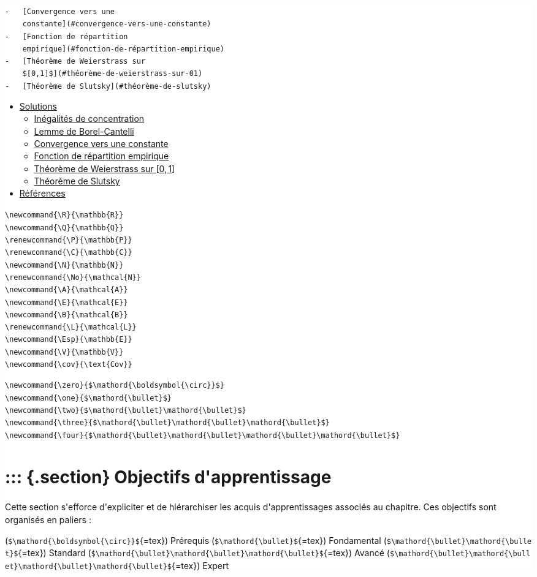     -   [Convergence vers une
        constante](#convergence-vers-une-constante)
    -   [Fonction de répartition
        empirique](#fonction-de-répartition-empirique)
    -   [Théorème de Weierstrass sur
        $[0,1]$](#théorème-de-weierstrass-sur-01)
    -   [Théorème de Slutsky](#théorème-de-slutsky)
-   [Solutions](#solutions)
    -   [Inégalités de concentration](#inégalités-de-concentration-1)
    -   [Lemme de Borel-Cantelli](#lemme-de-borel-cantelli-1)
    -   [Convergence vers une
        constante](#convergence-vers-une-constante-1)
    -   [Fonction de répartition
        empirique](#fonction-de-répartition-empirique-1)
    -   [Théorème de Weierstrass sur
        $[0,1]$](#théorème-de-weierstrass-sur-01-1)
    -   [Théorème de Slutsky](#théorème-de-slutsky-1)
-   [Références](#références)

```{=tex}
\newcommand{\R}{\mathbb{R}}
\newcommand{\Q}{\mathbb{Q}}
\renewcommand{\P}{\mathbb{P}}
\renewcommand{\C}{\mathbb{C}}
\newcommand{\N}{\mathbb{N}}
\renewcommand{\No}{\mathcal{N}}
\newcommand{\A}{\mathcal{A}}
\newcommand{\E}{\mathcal{E}}
\newcommand{\B}{\mathcal{B}}
\renewcommand{\L}{\mathcal{L}}
\newcommand{\Esp}{\mathbb{E}}
\newcommand{\V}{\mathbb{V}}
\newcommand{\cov}{\text{Cov}}
```
```{=tex}
\newcommand{\zero}{$\mathord{\boldsymbol{\circ}}$}
\newcommand{\one}{$\mathord{\bullet}$}
\newcommand{\two}{$\mathord{\bullet}\mathord{\bullet}$}
\newcommand{\three}{$\mathord{\bullet}\mathord{\bullet}\mathord{\bullet}$}
\newcommand{\four}{$\mathord{\bullet}\mathord{\bullet}\mathord{\bullet}\mathord{\bullet}$}
```
::: {.section}
Objectifs d'apprentissage
=========================

Cette section s'efforce d'expliciter et de hiérarchiser les acquis
d'apprentissages associés au chapitre. Ces objectifs sont organisés en
paliers :

(`$\mathord{\boldsymbol{\circ}}$`{=tex}) Prérequis
(`$\mathord{\bullet}$`{=tex}) Fondamental
(`$\mathord{\bullet}\mathord{\bullet}$`{=tex}) Standard
(`$\mathord{\bullet}\mathord{\bullet}\mathord{\bullet}$`{=tex}) Avancé
(`$\mathord{\bullet}\mathord{\bullet}\mathord{\bullet}\mathord{\bullet}$`{=tex})
Expert

